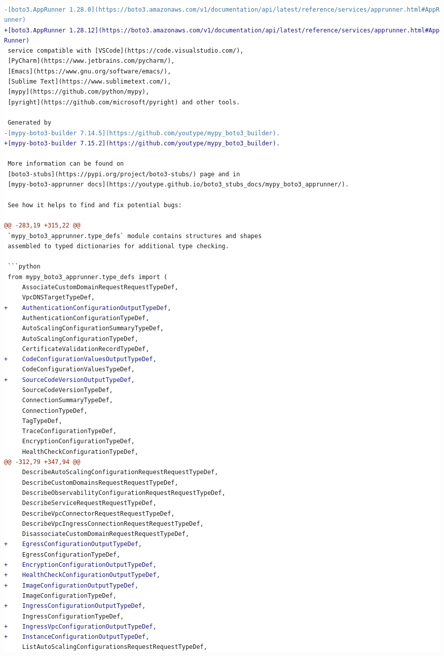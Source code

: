 ```diff
-[boto3.AppRunner 1.28.0](https://boto3.amazonaws.com/v1/documentation/api/latest/reference/services/apprunner.html#AppRunner)
+[boto3.AppRunner 1.28.12](https://boto3.amazonaws.com/v1/documentation/api/latest/reference/services/apprunner.html#AppRunner)
 service compatible with [VSCode](https://code.visualstudio.com/),
 [PyCharm](https://www.jetbrains.com/pycharm/),
 [Emacs](https://www.gnu.org/software/emacs/),
 [Sublime Text](https://www.sublimetext.com/),
 [mypy](https://github.com/python/mypy),
 [pyright](https://github.com/microsoft/pyright) and other tools.
 
 Generated by
-[mypy-boto3-builder 7.14.5](https://github.com/youtype/mypy_boto3_builder).
+[mypy-boto3-builder 7.15.2](https://github.com/youtype/mypy_boto3_builder).
 
 More information can be found on
 [boto3-stubs](https://pypi.org/project/boto3-stubs/) page and in
 [mypy-boto3-apprunner docs](https://youtype.github.io/boto3_stubs_docs/mypy_boto3_apprunner/).
 
 See how it helps to find and fix potential bugs:
 
@@ -283,19 +315,22 @@
 `mypy_boto3_apprunner.type_defs` module contains structures and shapes
 assembled to typed dictionaries for additional type checking.
 
 ```python
 from mypy_boto3_apprunner.type_defs import (
     AssociateCustomDomainRequestRequestTypeDef,
     VpcDNSTargetTypeDef,
+    AuthenticationConfigurationOutputTypeDef,
     AuthenticationConfigurationTypeDef,
     AutoScalingConfigurationSummaryTypeDef,
     AutoScalingConfigurationTypeDef,
     CertificateValidationRecordTypeDef,
+    CodeConfigurationValuesOutputTypeDef,
     CodeConfigurationValuesTypeDef,
+    SourceCodeVersionOutputTypeDef,
     SourceCodeVersionTypeDef,
     ConnectionSummaryTypeDef,
     ConnectionTypeDef,
     TagTypeDef,
     TraceConfigurationTypeDef,
     EncryptionConfigurationTypeDef,
     HealthCheckConfigurationTypeDef,
@@ -312,79 +347,94 @@
     DescribeAutoScalingConfigurationRequestRequestTypeDef,
     DescribeCustomDomainsRequestRequestTypeDef,
     DescribeObservabilityConfigurationRequestRequestTypeDef,
     DescribeServiceRequestRequestTypeDef,
     DescribeVpcConnectorRequestRequestTypeDef,
     DescribeVpcIngressConnectionRequestRequestTypeDef,
     DisassociateCustomDomainRequestRequestTypeDef,
+    EgressConfigurationOutputTypeDef,
     EgressConfigurationTypeDef,
+    EncryptionConfigurationOutputTypeDef,
+    HealthCheckConfigurationOutputTypeDef,
+    ImageConfigurationOutputTypeDef,
     ImageConfigurationTypeDef,
+    IngressConfigurationOutputTypeDef,
     IngressConfigurationTypeDef,
+    IngressVpcConfigurationOutputTypeDef,
+    InstanceConfigurationOutputTypeDef,
     ListAutoScalingConfigurationsRequestRequestTypeDef,
```